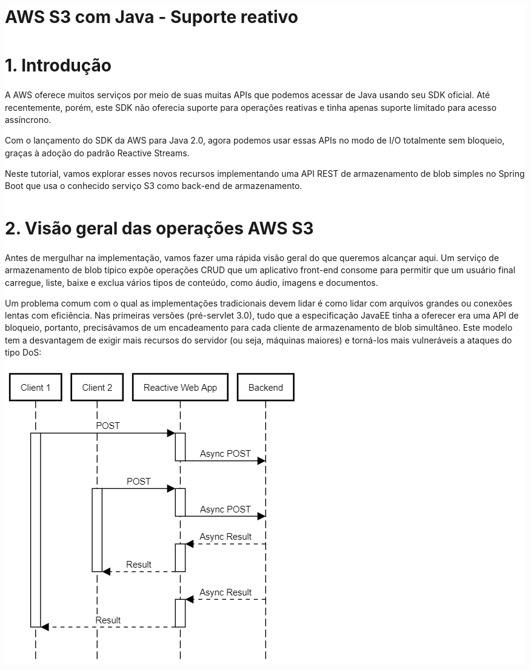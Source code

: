 # AWS S3 com Java - Suporte reativo


# 1. Introdução
A AWS oferece muitos serviços por meio de suas muitas APIs que podemos acessar de Java usando seu SDK oficial. Até recentemente, porém, este SDK não oferecia suporte para operações reativas e tinha apenas suporte limitado para acesso assíncrono.

Com o lançamento do SDK da AWS para Java 2.0, agora podemos usar essas APIs no modo de I/O totalmente sem bloqueio, graças à adoção do padrão Reactive Streams.

Neste tutorial, vamos explorar esses novos recursos implementando uma API REST de armazenamento de blob simples no Spring Boot que usa o conhecido serviço S3 como back-end de armazenamento.

# 2. Visão geral das operações AWS S3
Antes de mergulhar na implementação, vamos fazer uma rápida visão geral do que queremos alcançar aqui. Um serviço de armazenamento de blob típico expõe operações CRUD que um aplicativo front-end consome para permitir que um usuário final carregue, liste, baixe e exclua vários tipos de conteúdo, como áudio, imagens e documentos.

Um problema comum com o qual as implementações tradicionais devem lidar é como lidar com arquivos grandes ou conexões lentas com eficiência. Nas primeiras versões (pré-servlet 3.0), tudo que a especificação JavaEE tinha a oferecer era uma API de bloqueio, portanto, precisávamos de um encadeamento para cada cliente de armazenamento de blob simultâneo. Este modelo tem a desvantagem de exigir mais recursos do servidor (ou seja, máquinas maiores) e torná-los mais vulneráveis ​​a ataques do tipo DoS:

<img src="images/rective-upload.png">
